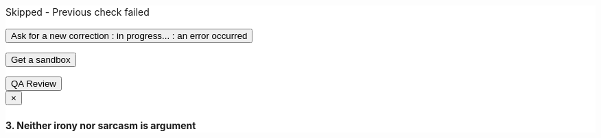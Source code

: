 Skipped - Previous check failed
</div>
</div>
</div>
</div>

</div>
</div>
</div>
</div>


<button class="btn btn-primary btn-sm task_ask_new_correction " data-task-id="929" data-correction-id="7871676">
Ask for a new correction
<span class="in_progress_info">: in progress...</span>
<span class="error_occurred_info">: an error occurred</span>
</button>

<button class="btn btn-default btn-sm" data-toggle="modal" data-target="#container-specs-modal" data-gtm-custom-event-name="task_sandbox_modal" data-gtm-custom-event-options="{&quot;taskId&quot;:929}"><i aria-hidden="true" class="fa fa-terminal "></i><span>Get a sandbox</span></button>

<button class="btn btn-default btn-sm" data-task-id="929" data-toggle="modal" data-target="#task-qa-review-929-modal" data-gtm-custom-event-name="task_qa_review_modal" data-gtm-custom-event-options='{&quot;taskId&quot;:929}'>
QA Review
</button>
<div class="modal fade task_get_qa_review" id="task-qa-review-929-modal" data-correction-id="7871676" data-task-id="929">
<div class="modal-dialog modal-lg">
<div class="modal-content">
<div class="modal-header">
<button type="button" class="close" data-dismiss="modal" aria-label="Close"><span aria-hidden="true">&times;</span></button>
<h4 class="modal-title">3. Neither irony nor sarcasm is argument</h4>
</div>
<div class="modal-body">
<div class="spinner gap">
<div class="bounce1"></div>
<div class="bounce2"></div>
<div class="bounce3"></div>
</div>
<div class="review-container">
<div class="review-corrector"></div>
<div class="review-github well" style="display:none">
<h5>Commit used:</h5>
<ul>
<li style="display:none"><strong>User:</strong> <code class="review-github-id"></code> <span class="review-github-name">---</span></li>
<li style="display:none"><strong>URL:</strong> <a class="review-github-url" target="_blank">Click here</a></li>
<li style="display:none"><strong>ID:</strong> <code class="review-github-commit_id">---</code></li>
<li style="display:none"><strong>Author:</strong> <span class="review-github-committer_username">---</span></li>
<li style="display:none"><strong>Subject:</strong> <em class="review-github-subject">---</em></li>
<li style="display:none"><strong>Date:</strong> <span class="review-github-datetime">---</span></li>
</ul>
</div>
<div class="review-percentage_down"></div>
<ul class="review-checks list-group sm-gap"></ul>
<div class="review-comment"></div>
</div>
</div>
</div>